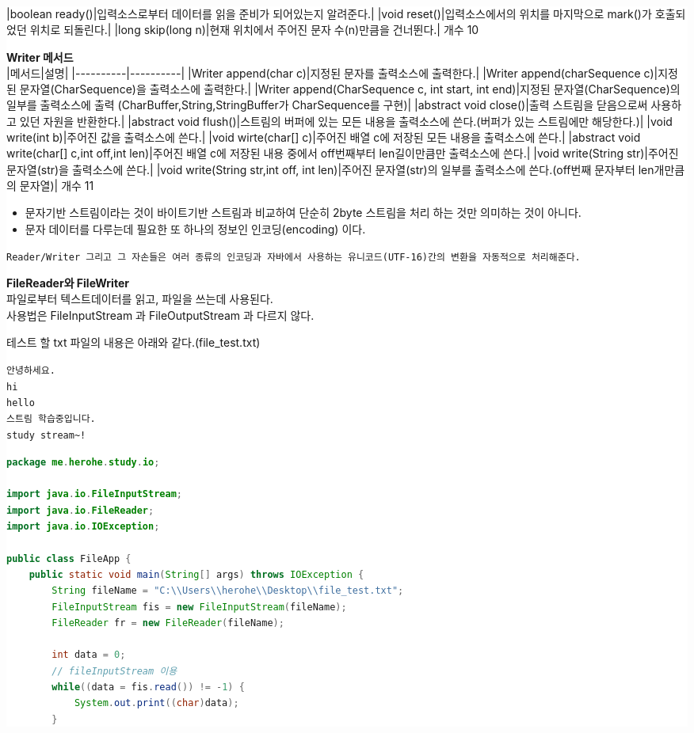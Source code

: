 |boolean ready()|입력소스로부터 데이터를 읽을 준비가 되어있는지 알려준다.|
|void reset()|입력소스에서의 위치를 마지막으로 mark()가 호출되었던 위치로 되돌린다.|
|long skip(long n)|현재 위치에서 주어진 문자 수(n)만큼을 건너뛴다.|
개수 10    

**Writer 메서드**   
|메서드|설명|
|----------|----------|
|Writer append(char c)|지정된 문자를 출력소스에 출력한다.|
|Writer append(charSequence c)|지정된 문자열(CharSequence)을 출력소스에 출력한다.|
|Writer append(CharSequence c, int start, int end)|지정된 문자열(CharSequence)의 일부를 출력소스에 출력 (CharBuffer,String,StringBuffer가 CharSequence를 구현)|
|abstract void close()|출력 스트림을 닫음으로써 사용하고 있던 자원을 반환한다.|
|abstract void flush()|스트림의 버퍼에 있는 모든 내용을 출력소스에 쓴다.(버퍼가 있는 스트림에만 해당한다.)|
|void write(int b)|주어진 값을 출력소스에 쓴다.|
|void wirte(char[] c)|주어진 배열 c에 저장된 모든 내용을 출력소스에 쓴다.|
|abstract void write(char[] c,int off,int len)|주어진 배열 c에 저장된 내용 중에서 off번째부터 len길이만큼만 출력소스에 쓴다.|
|void write(String str)|주어진 문자열(str)을 출력소스에 쓴다.|
|void write(String str,int off, int len)|주어진 문자열(str)의 일부를 출력소스에 쓴다.(off번째 문자부터 len개만큼의 문자열)|
개수 11    

* 문자기반 스트림이라는 것이 바이트기반 스트림과 비교하여 단순히 2byte 스트림을 처리 하는 것만 의미하는 것이 아니다.   
* 문자 데이터를 다루는데 필요한 또 하나의 정보인 인코딩(encoding) 이다.   
```
Reader/Writer 그리고 그 자손들은 여러 종류의 인코딩과 자바에서 사용하는 유니코드(UTF-16)간의 변환을 자동적으로 처리해준다.
```

**FileReader와 FileWriter**    
파일로부터 텍스트데이터를 읽고, 파일을 쓰는데 사용된다.    
사용법은 FileInputStream 과 FileOutputStream 과 다르지 않다.    

테스트 할 txt 파일의 내용은 아래와 같다.(file_test.txt)   
```
안녕하세요.
hi
hello
스트림 학습중입니다.
study stream~!
```
```java
package me.herohe.study.io;

import java.io.FileInputStream;
import java.io.FileReader;
import java.io.IOException;

public class FileApp {
    public static void main(String[] args) throws IOException {
        String fileName = "C:\\Users\\herohe\\Desktop\\file_test.txt";
        FileInputStream fis = new FileInputStream(fileName);
        FileReader fr = new FileReader(fileName);

        int data = 0;
        // fileInputStream 이용 
        while((data = fis.read()) != -1) {
            System.out.print((char)data);
        }

```